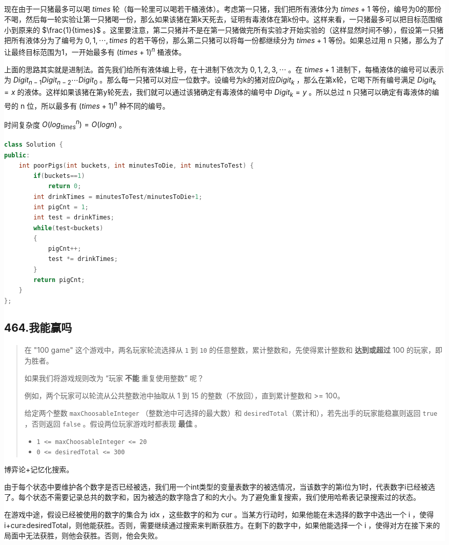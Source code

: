 现在由于一只猪最多可以喝 $times$ 轮（每一轮里可以喝若干桶液体）。考虑第一只猪，我们把所有液体分为 $times+1$ 等份，编号为0的那份不喝，然后每一轮实验让第一只猪喝一份，那么如果该猪在第k天死去，证明有毒液体在第k份中。这样来看，一只猪最多可以把目标范围缩小到原来的  $\frac{1}{times}$ 。这里要注意，第二只猪并不是在第一只猪做完所有实验才开始实验的（这样显然时间不够），假设第一只猪把所有液体分为了编号为 $0,1,\cdots,times$ 的若干等份，那么第二只猪可以将每一份都继续分为 $times+1$ 等份。如果总过用 n 只猪，那么为了让最终目标范围为1，一开始最多有 $(times+1)^n$ 桶液体。

上面的思路其实就是进制法。首先我们给所有液体编上号，在十进制下依次为 $0,1,2,3,\cdots$  。在 $times+1$ 进制下，每桶液体的编号可以表示为 $Digit_{n-1}Digit_{n-2}\cdots Digit_0$ 。那么每一只猪可以对应一位数字。设编号为k的猪对应$Digit_k$ ，那么在第x轮，它喝下所有编号满足 $Digit_k=x$ 的液体。这样如果该猪在第y轮死去，我们就可以通过该猪确定有毒液体的编号中 $Digit_k=y$ 。所以总过 n 只猪可以确定有毒液体的编号的 n 位，所以最多有 $(times+1)^n$ 种不同的编号。

时间复杂度 $O(log_{times}^n) = O(logn)$ 。 

```c++
class Solution {
public:
    int poorPigs(int buckets, int minutesToDie, int minutesToTest) {
        if(buckets==1)
            return 0;
        int drinkTimes = minutesToTest/minutesToDie+1;
        int pigCnt = 1;
        int test = drinkTimes;
        while(test<buckets)
        {
            pigCnt++;
            test *= drinkTimes;
        }
        return pigCnt;
    }
};
```





## 464.我能赢吗

>在 "100 game" 这个游戏中，两名玩家轮流选择从 `1` 到 `10` 的任意整数，累计整数和，先使得累计整数和 **达到或超过** 100 的玩家，即为胜者。
>
>如果我们将游戏规则改为 “玩家 **不能** 重复使用整数” 呢？
>
>例如，两个玩家可以轮流从公共整数池中抽取从 1 到 15 的整数（不放回），直到累计整数和 >= 100。
>
>给定两个整数 `maxChoosableInteger` （整数池中可选择的最大数）和 `desiredTotal`（累计和），若先出手的玩家能稳赢则返回 `true` ，否则返回 `false` 。假设两位玩家游戏时都表现 **最佳** 。
>
>- `1 <= maxChoosableInteger <= 20`
>- `0 <= desiredTotal <= 300`

博弈论+记忆化搜索。

由于每个状态中要维护各个数字是否已经被选，我们用一个int类型的变量表数字的被选情况，当该数字的第i位为1时，代表数字i已经被选了。每个状态不需要记录总共的数字和，因为被选的数字隐含了和的大小。为了避免重复搜索，我们使用哈希表记录搜索过的状态。

在游戏中途，假设已经被使用的数字的集合为 idx ，这些数字的和为 cur 。当某方行动时，如果他能在未选择的数字中选出一个 i ，使得 i+cur≥desiredTotal，则他能获胜。否则，需要继续通过搜索来判断获胜方。在剩下的数字中，如果他能选择一个 i ，使得对方在接下来的局面中无法获胜，则他会获胜。否则，他会失败。
